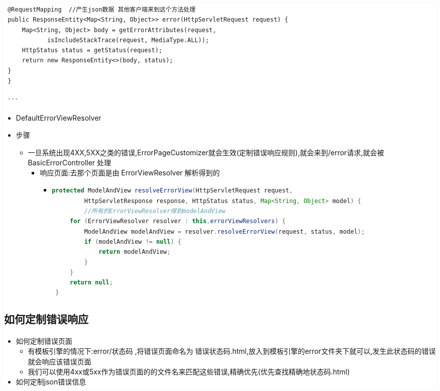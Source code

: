      @RequestMapping  //产生json数据 其他客户端来到这个方法处理
     public ResponseEntity<Map<String, Object>> error(HttpServletRequest request) {
         Map<String, Object> body = getErrorAttributes(request,
                isIncludeStackTrace(request, MediaType.ALL));
         HttpStatus status = getStatus(request);
         return new ResponseEntity<>(body, status);
     }
     }

     ```
* DefaultErrorViewResolver

* 步骤
   * 一旦系统出现4XX,5XX之类的错误,ErrorPageCustomizer就会生效(定制错误响应规则),就会来到/error请求,就会被 BasicErrorController 处理
      * 响应页面:去那个页面是由 ErrorViewResolver 解析得到的
         * ```java
           protected ModelAndView resolveErrorView(HttpServletRequest request,
           			HttpServletResponse response, HttpStatus status, Map<String, Object> model) {
           			//所有的ErrorViewResolver得到modelAndView
           		for (ErrorViewResolver resolver : this.errorViewResolvers) {
           			ModelAndView modelAndView = resolver.resolveErrorView(request, status, model);
           			if (modelAndView != null) {
           				return modelAndView;
           			}
           		}
           		return null;
           	}
           ```

## **如何定制错误响应**
* 如何定制错误页面
   * 有模板引擎的情况下:error/状态码 ,将错误页面命名为 错误状态码.html,放入到模板引擎的error文件夹下就可以,发生此状态码的错误就会响应该错误页面
   * 我们可以使用4xx或5xx作为错误页面的的文件名来匹配这些错误,精确优先(优先查找精确地状态码.html)
* 如何定制json错误信息







